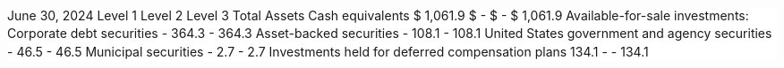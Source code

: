 <th>June 30, 2024</th>
<th>Level 1</th>
<th>Level 2</th>
<th>Level 3</th>
<th>Total</th>
</tr>
</thead>
<tbody>
<tr>
<td>Assets</td>
<td></td>
<td></td>
<td></td>
<td></td>
</tr>
<tr>
<td>Cash equivalents</td>
<td>$ 1,061.9</td>
<td>$ -</td>
<td>$ -</td>
<td>$ 1,061.9</td>
</tr>
<tr>
<td>Available-for-sale investments:</td>
<td></td>
<td></td>
<td></td>
<td></td>
</tr>
<tr>
<td>Corporate debt securities</td>
<td>-</td>
<td>364.3</td>
<td>-</td>
<td>364.3</td>
</tr>
<tr>
<td>Asset-backed securities</td>
<td>-</td>
<td>108.1</td>
<td>-</td>
<td>108.1</td>
</tr>
<tr>
<td>United States government and agency securities</td>
<td>-</td>
<td>46.5</td>
<td>-</td>
<td>46.5</td>
</tr>
<tr>
<td>Municipal securities</td>
<td>-</td>
<td>2.7</td>
<td>-</td>
<td>2.7</td>
</tr>
<tr>
<td>Investments held for deferred compensation plans</td>
<td>134.1</td>
<td>-</td>
<td>-</td>
<td>134.1</td>
</tr>